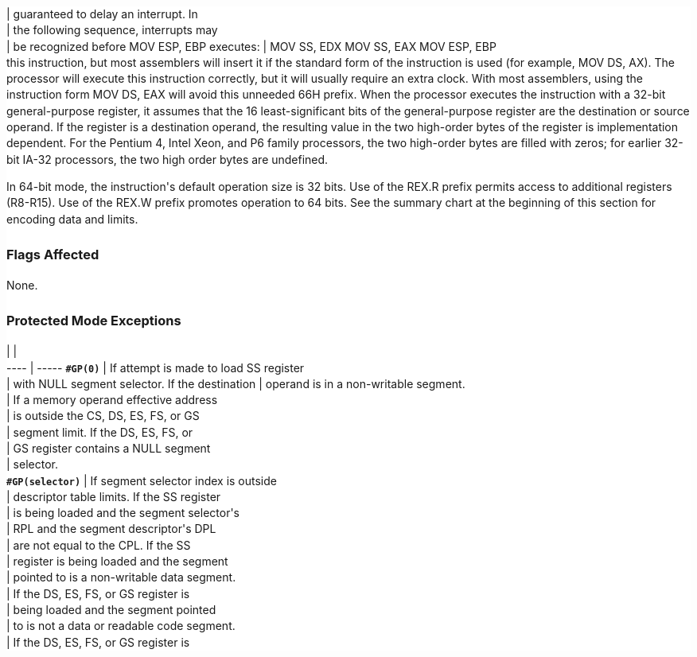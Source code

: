    | guaranteed to delay an interrupt. In       
   | the following sequence, interrupts may     
   | be recognized before MOV ESP, EBP executes:
   | MOV SS, EDX MOV SS, EAX MOV ESP, EBP       
this instruction, but most assemblers will insert it if the standard form of
the instruction is used (for example, MOV DS, AX). The processor will execute
this instruction correctly, but it will usually require an extra clock. With
most assemblers, using the instruction form MOV DS, EAX will avoid this unneeded
66H prefix. When the processor executes the instruction with a 32-bit general-purpose
register, it assumes that the 16 least-significant bits of the general-purpose
register are the destination or source operand. If the register is a destination
operand, the resulting value in the two high-order bytes of the register is
implementation dependent. For the Pentium 4, Intel Xeon, and P6 family processors,
the two high-order bytes are filled with zeros; for earlier 32-bit IA-32 processors,
the two high order bytes are undefined.

In 64-bit mode, the instruction's default operation size is 32 bits. Use of
the REX.R prefix permits access to additional registers (R8-R15). Use of the
REX.W prefix promotes operation to 64 bits. See the summary chart at the beginning
of this section for encoding data and limits.



### Flags Affected
None.


### Protected Mode Exceptions
   | |  
---- | -----
 **``#GP(0)``**         | If attempt is made to load SS register        
                | with NULL segment selector. If the destination
                | operand is in a non-writable segment.         
                | If a memory operand effective address         
                | is outside the CS, DS, ES, FS, or GS          
                | segment limit. If the DS, ES, FS, or          
                | GS register contains a NULL segment           
                | selector.                                     
 **``#GP(selector)``**  | If segment selector index is outside          
                | descriptor table limits. If the SS register   
                | is being loaded and the segment selector's    
                | RPL and the segment descriptor's DPL          
                | are not equal to the CPL. If the SS           
                | register is being loaded and the segment      
                | pointed to is a non-writable data segment.    
                | If the DS, ES, FS, or GS register is          
                | being loaded and the segment pointed          
                | to is not a data or readable code segment.    
                | If the DS, ES, FS, or GS register is          
